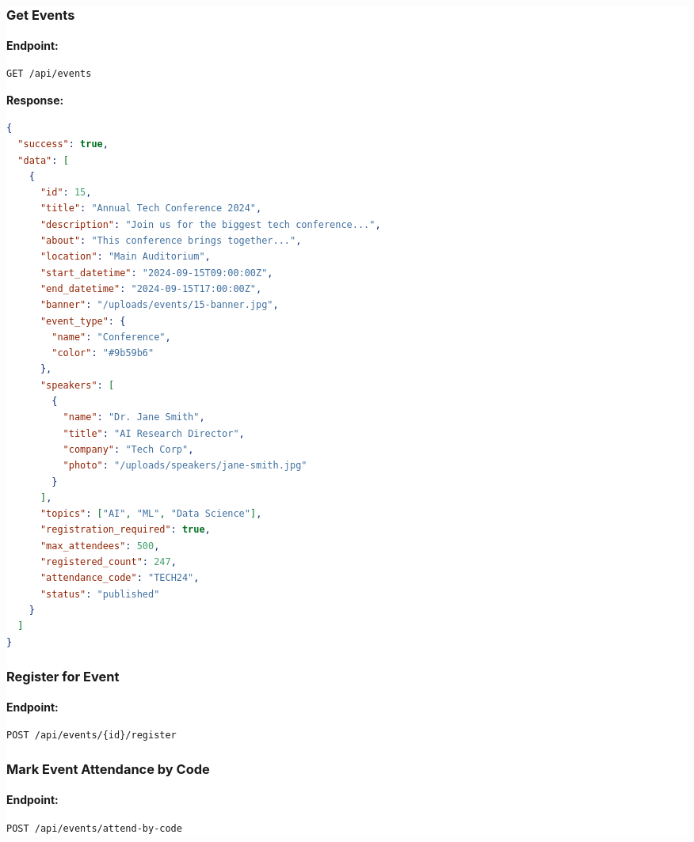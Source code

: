 ### **Get Events**
**Endpoint:**
```
GET /api/events
```

**Response:**
```json
{
  "success": true,
  "data": [
    {
      "id": 15,
      "title": "Annual Tech Conference 2024",
      "description": "Join us for the biggest tech conference...",
      "about": "This conference brings together...",
      "location": "Main Auditorium",
      "start_datetime": "2024-09-15T09:00:00Z",
      "end_datetime": "2024-09-15T17:00:00Z",
      "banner": "/uploads/events/15-banner.jpg",
      "event_type": {
        "name": "Conference",
        "color": "#9b59b6"
      },
      "speakers": [
        {
          "name": "Dr. Jane Smith",
          "title": "AI Research Director",
          "company": "Tech Corp",
          "photo": "/uploads/speakers/jane-smith.jpg"
        }
      ],
      "topics": ["AI", "ML", "Data Science"],
      "registration_required": true,
      "max_attendees": 500,
      "registered_count": 247,
      "attendance_code": "TECH24",
      "status": "published"
    }
  ]
}
```

### **Register for Event**
**Endpoint:**
```
POST /api/events/{id}/register
```

### **Mark Event Attendance by Code**
**Endpoint:**
```
POST /api/events/attend-by-code
```
